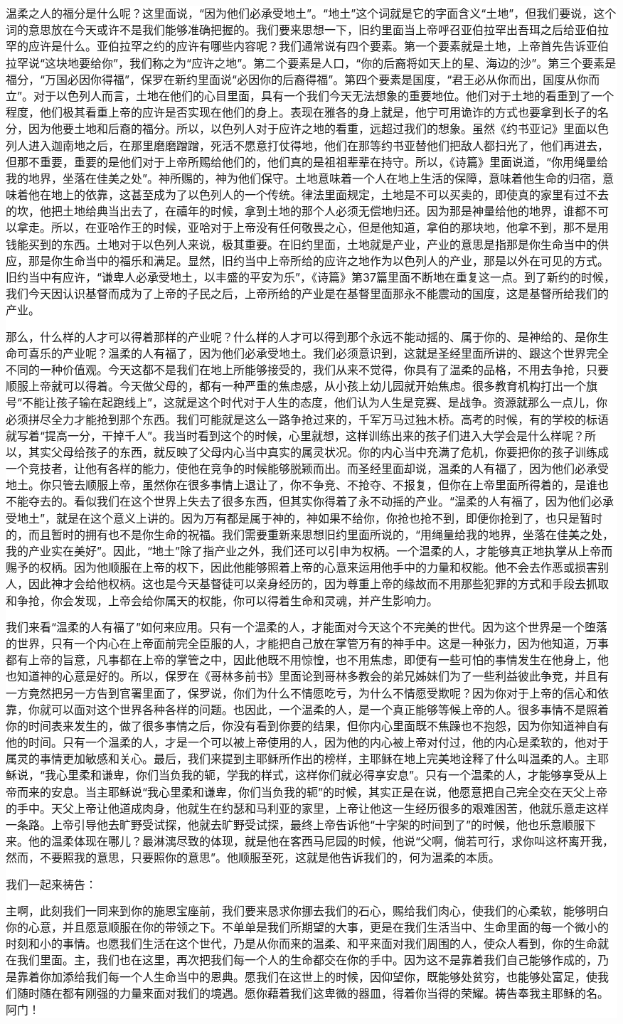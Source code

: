 <span style="font-size: 12pt;">温柔之人的福分是什么呢？这里面说，“因为他们必承受地土”。“地土”这个词就是它的字面含义“土地”，但我们要说，这个词的意思放在今天或许不是我们能够准确把握的。我们要来思想一下，旧约里面当上帝呼召亚伯拉罕出吾珥之后给亚伯拉罕的应许是什么。亚伯拉罕之约的应许有哪些内容呢？我们通常说有四个要素。第一个要素就是土地，上帝首先告诉亚伯拉罕说“这块地要给你”，我们称之为“应许之地”。第二个要素是人口，“你的后裔将如天上的星、海边的沙”。第三个要素是福分，“万国必因你得福”，保罗在新约里面说“必因你的后裔得福”。第四个要素是国度，“君王必从你而出，国度从你而立”。对于以色列人而言，土地在他们的心目里面，具有一个我们今天无法想象的重要地位。他们对于土地的看重到了一个程度，他们极其看重上帝的应许是否实现在他们的身上。表现在雅各的身上就是，他宁可用诡诈的方式也要拿到长子的名分，因为他要土地和后裔的福分。所以，以色列人对于应许之地的看重，远超过我们的想象。虽然《约书亚记》里面以色列人进入迦南地之后，在那里磨磨蹭蹭，死活不愿意打仗得地，他们在那等约书亚替他们把敌人都扫光了，他们再进去，但那不重要，重要的是他们对于上帝所赐给他们的，他们真的是祖祖辈辈在持守。所以，《诗篇》里面说道，“你用绳量给我的地界，坐落在佳美之处”。神所赐的，神为他们保守。土地意味着一个人在地上生活的保障，意味着他生命的归宿，意味着他在地上的依靠，这甚至成为了以色列人的一个传统。律法里面规定，土地是不可以买卖的，即使真的家里有过不去的坎，他把土地给典当出去了，在禧年的时候，拿到土地的那个人必须无偿地归还。因为那是神量给他的地界，谁都不可以拿走。所以，在亚哈作王的时候，亚哈对于上帝没有任何敬畏之心，但是他知道，拿伯的那块地，他拿不到，那不是用钱能买到的东西。土地对于以色列人来说，极其重要。在旧约里面，土地就是产业，产业的意思是指那是你生命当中的供应，那是你生命当中的福乐和满足。显然，旧约当中上帝所给的应许之地作为以色列人的产业，那是以外在可见的方式。旧约当中有应许，“谦卑人必承受地土，以丰盛的平安为乐”，《诗篇》第37篇里面不断地在重复这一点。到了新约的时候，我们今天因认识基督而成为了上帝的子民之后，上帝所给的产业是在基督里面那永不能震动的国度，这是基督所给我们的产业。</span>

<span style="font-size: 12pt;">那么，什么样的人才可以得着那样的产业呢？什么样的人才可以得到那个永远不能动摇的、属于你的、是神给的、是你生命可喜乐的产业呢？温柔的人有福了，因为他们必承受地土。我们必须意识到，这就是圣经里面所讲的、跟这个世界完全不同的一种价值观。今天这都不是我们在地上所能够接受的，我们从来不觉得，你具有了温柔的品格，不用去争抢，只要顺服上帝就可以得着。今天做父母的，都有一种严重的焦虑感，从小孩上幼儿园就开始焦虑。很多教育机构打出一个旗号“不能让孩子输在起跑线上”，这就是这个时代对于人生的态度，他们认为人生是竞赛、是战争。资源就那么一点儿，你必须拼尽全力才能抢到那个东西。我们可能就是这么一路争抢过来的，千军万马过独木桥。高考的时候，有的学校的标语就写着“提高一分，干掉千人”。我当时看到这个的时候，心里就想，这样训练出来的孩子们进入大学会是什么样呢？所以，其实父母给孩子的东西，就反映了父母内心当中真实的属灵状况。你的内心当中充满了危机，你要把你的孩子训练成一个竞技者，让他有各样的能力，使他在竞争的时候能够脱颖而出。而圣经里面却说，温柔的人有福了，因为他们必承受地土。你只管去顺服上帝，虽然你在很多事情上退让了，你不争竞、不抢夺、不报复，但你在上帝里面所得着的，是谁也不能夺去的。看似我们在这个世界上失去了很多东西，但其实你得着了永不动摇的产业。“温柔的人有福了，因为他们必承受地土”，就是在这个意义上讲的。因为万有都是属于神的，神如果不给你，你抢也抢不到，即便你抢到了，也只是暂时的，而且暂时的拥有也不是你生命的祝福。我们需要重新来思想旧约里面所说的，“用绳量给我的地界，坐落在佳美之处，我的产业实在美好”。因此，“地土”除了指产业之外，我们还可以引申为权柄。一个温柔的人，才能够真正地执掌从上帝而赐予的权柄。因为他顺服在上帝的权下，因此他能够照着上帝的心意来运用他手中的力量和权能。他不会去作恶或损害别人，因此神才会给他权柄。这也是今天基督徒可以亲身经历的，因为尊重上帝的缘故而不用那些犯罪的方式和手段去抓取和争抢，你会发现，上帝会给你属天的权能，你可以得着生命和灵魂，并产生影响力。</span>

<span style="font-size: 12pt;">我们来看“温柔的人有福了”如何来应用。只有一个温柔的人，才能面对今天这个不完美的世代。因为这个世界是一个堕落的世界，只有一个内心在上帝面前完全臣服的人，才能把自己放在掌管万有的神手中。这是一种张力，因为他知道，万事都有上帝的旨意，凡事都在上帝的掌管之中，因此他既不用惊惶，也不用焦虑，即便有一些可怕的事情发生在他身上，他也知道神的心意是好的。所以，保罗在《哥林多前书》里面论到哥林多教会的弟兄姊妹们为了一些利益彼此争竞，并且有一方竟然把另一方告到官署里面了，保罗说，你们为什么不情愿吃亏，为什么不情愿受欺呢？因为你对于上帝的信心和依靠，你就可以面对这个世界各种各样的问题。也因此，一个温柔的人，是一个真正能够等候上帝的人。很多事情不是照着你的时间表来发生的，做了很多事情之后，你没有看到你要的结果，但你内心里面既不焦躁也不抱怨，因为你知道神自有他的时间。只有一个温柔的人，才是一个可以被上帝使用的人，因为他的内心被上帝对付过，他的内心是柔软的，他对于属灵的事情更加敏感和关心。最后，我们来提到主耶稣所作出的榜样，主耶稣在地上完美地诠释了什么叫温柔的人。主耶稣说，“我心里柔和谦卑，你们当负我的轭，学我的样式，这样你们就必得享安息”。只有一个温柔的人，才能够享受从上帝而来的安息。当主耶稣说“我心里柔和谦卑，你们当负我的轭”的时候，其实正是在说，他愿意把自己完全交在天父上帝的手中。天父上帝让他道成肉身，他就生在约瑟和马利亚的家里，上帝让他这一生经历很多的艰难困苦，他就乐意走这样一条路。上帝引导他去旷野受试探，他就去旷野受试探，最终上帝告诉他“十字架的时间到了”的时候，他也乐意顺服下来。他的温柔体现在哪儿？最淋漓尽致的体现，就是他在客西马尼园的时候，他说“父啊，倘若可行，求你叫这杯离开我，然而，不要照我的意思，只要照你的意思”。他顺服至死，这就是他告诉我们的，何为温柔的本质。</span>

<span style="font-size: 12pt;">我们一起来祷告：</span>

<span style="font-size: 12pt;">主啊，此刻我们一同来到你的施恩宝座前，我们要来恳求你挪去我们的石心，赐给我们肉心，使我们的心柔软，能够明白你的心意，并且愿意顺服在你的带领之下。不单单是我们所期望的大事，更是在我们生活当中、生命里面的每一个微小的时刻和小的事情。也愿我们生活在这个世代，乃是从你而来的温柔、和平来面对我们周围的人，使众人看到，你的生命就在我们里面。主，我们也在这里，再次把我们每一个人的生命都交在你的手中。因为这不是靠着我们自己能够作成的，乃是靠着你加添给我们每一个人生命当中的恩典。愿我们在这世上的时候，因仰望你，既能够处贫穷，也能够处富足，使我们随时随在都有刚强的力量来面对我们的境遇。愿你藉着我们这卑微的器皿，得着你当得的荣耀。祷告奉我主耶稣的名。阿门！</span>